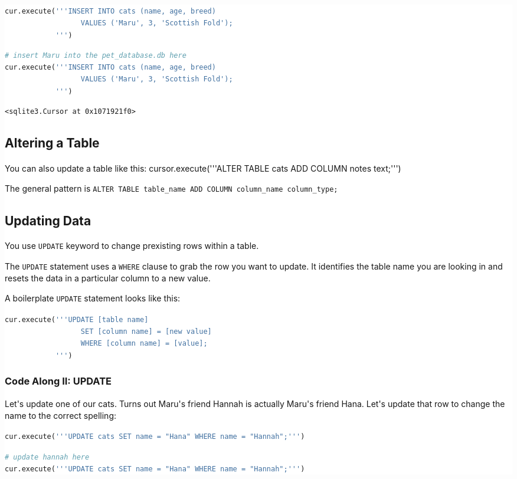 ```python
cur.execute('''INSERT INTO cats (name, age, breed) 
                  VALUES ('Maru', 3, 'Scottish Fold');
            ''')
```


```python
# insert Maru into the pet_database.db here
cur.execute('''INSERT INTO cats (name, age, breed) 
                  VALUES ('Maru', 3, 'Scottish Fold');
            ''')
```




    <sqlite3.Cursor at 0x1071921f0>



## Altering a Table

You can also update a table like this: cursor.execute('''ALTER TABLE cats ADD COLUMN notes text;''')

The general pattern is `ALTER TABLE table_name ADD COLUMN column_name column_type;`

## Updating Data

You use `UPDATE` keyword to change prexisting rows within a table.

The `UPDATE` statement uses a `WHERE` clause to grab the row you want to update. It identifies the table name you are looking in and resets the data in a particular column to a new value.

A boilerplate `UPDATE` statement looks like this:

```python
cur.execute('''UPDATE [table name] 
                  SET [column name] = [new value]
                  WHERE [column name] = [value];
            ''')
```

### Code Along II: UPDATE

Let's update one of our cats. Turns out Maru's friend Hannah is actually Maru's friend Hana. Let's update that row to change the name to the correct spelling:

```python
cur.execute('''UPDATE cats SET name = "Hana" WHERE name = "Hannah";''')
```


```python
# update hannah here
cur.execute('''UPDATE cats SET name = "Hana" WHERE name = "Hannah";''')
```



